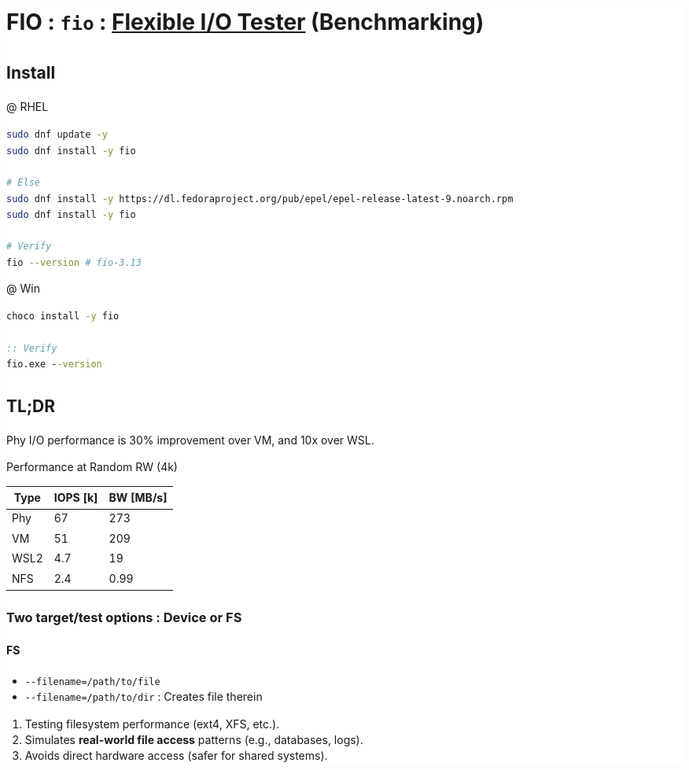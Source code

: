 # FIO : `fio` : [Flexible I/O Tester](https://fio.readthedocs.io/en/latest/fio_doc.html#examples) (Benchmarking)

##  Install

@ RHEL 
```bash
sudo dnf update -y
sudo dnf install -y fio

# Else
sudo dnf install -y https://dl.fedoraproject.org/pub/epel/epel-release-latest-9.noarch.rpm
sudo dnf install -y fio

# Verify
fio --version # fio-3.13
```
@ Win

```bat
choco install -y fio

:: Verify
fio.exe --version
```

## TL;DR

Phy I/O performance is 30% improvement over VM, and 10x over WSL.

Performance at Random RW (4k)

|Type|IOPS [k]|BW [MB/s]      |
|----|----|--------|
|Phy |67 |273 |
|VM  |51 |209 |
|WSL2|4.7|19  |
|NFS |2.4|0.99|

### Two target/test options : Device or FS

#### FS

- `--filename=/path/to/file`
- `--filename=/path/to/dir` : Creates file therein

1. Testing filesystem performance (ext4, XFS, etc.).
1. Simulates __real-world file access__ patterns (e.g., databases, logs).
1. Avoids direct hardware access (safer for shared systems).
